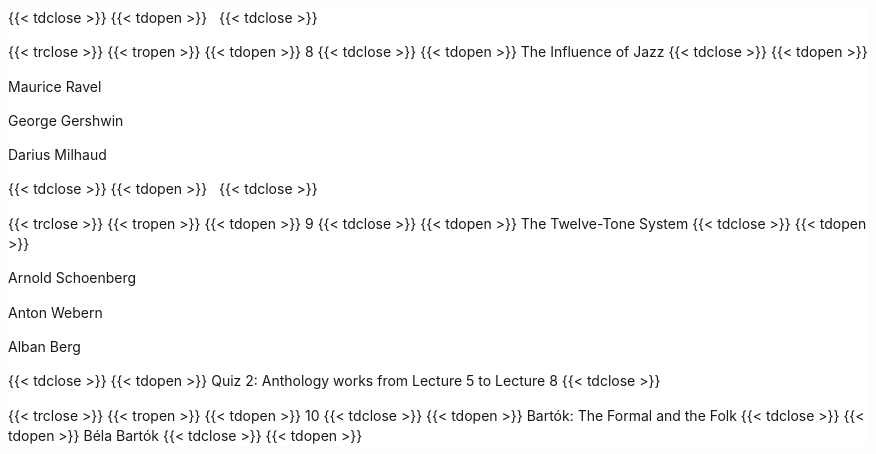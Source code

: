 
{{< tdclose >}}
{{< tdopen >}}
 
{{< tdclose >}}

{{< trclose >}}
{{< tropen >}}
{{< tdopen >}}
8
{{< tdclose >}}
{{< tdopen >}}
The Influence of Jazz
{{< tdclose >}}
{{< tdopen >}}


Maurice Ravel

George Gershwin

Darius Milhaud


{{< tdclose >}}
{{< tdopen >}}
 
{{< tdclose >}}

{{< trclose >}}
{{< tropen >}}
{{< tdopen >}}
9
{{< tdclose >}}
{{< tdopen >}}
The Twelve-Tone System
{{< tdclose >}}
{{< tdopen >}}


Arnold Schoenberg

Anton Webern

Alban Berg


{{< tdclose >}}
{{< tdopen >}}
Quiz 2: Anthology works from Lecture 5 to Lecture 8
{{< tdclose >}}

{{< trclose >}}
{{< tropen >}}
{{< tdopen >}}
10
{{< tdclose >}}
{{< tdopen >}}
Bartók: The Formal and the Folk
{{< tdclose >}}
{{< tdopen >}}
Béla Bartók
{{< tdclose >}}
{{< tdopen >}}
 